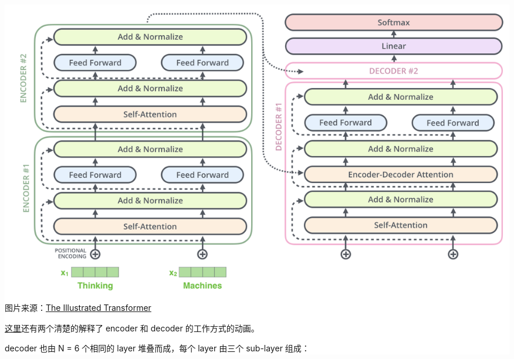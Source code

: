 ![encoder-decoder](/img/in-post/2020-07-17/encoder-decoder.png)

<p class="desc">图片来源：<a href="http://jalammar.github.io/illustrated-transformer#the-residuals" target="_blank">The Illustrated Transformer</a></p>

[这里](http://jalammar.github.io/illustrated-transformer#the-decoder-side)还有两个清楚的解释了 encoder 和 decoder 的工作方式的动画。

decoder 也由 N = 6 个相同的 layer 堆叠而成，每个 layer 由三个 sub-layer 组成：
